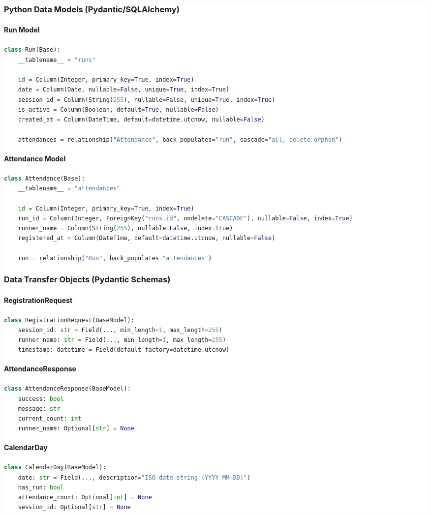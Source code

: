 ### Python Data Models (Pydantic/SQLAlchemy)

#### Run Model
```python
class Run(Base):
    __tablename__ = "runs"
    
    id = Column(Integer, primary_key=True, index=True)
    date = Column(Date, nullable=False, unique=True, index=True)
    session_id = Column(String(255), nullable=False, unique=True, index=True)
    is_active = Column(Boolean, default=True, nullable=False)
    created_at = Column(DateTime, default=datetime.utcnow, nullable=False)
    
    attendances = relationship("Attendance", back_populates="run", cascade="all, delete-orphan")
```

#### Attendance Model
```python
class Attendance(Base):
    __tablename__ = "attendances"
    
    id = Column(Integer, primary_key=True, index=True)
    run_id = Column(Integer, ForeignKey("runs.id", ondelete="CASCADE"), nullable=False, index=True)
    runner_name = Column(String(255), nullable=False, index=True)
    registered_at = Column(DateTime, default=datetime.utcnow, nullable=False)
    
    run = relationship("Run", back_populates="attendances")
```

### Data Transfer Objects (Pydantic Schemas)

#### RegistrationRequest
```python
class RegistrationRequest(BaseModel):
    session_id: str = Field(..., min_length=1, max_length=255)
    runner_name: str = Field(..., min_length=1, max_length=255)
    timestamp: datetime = Field(default_factory=datetime.utcnow)
```

#### AttendanceResponse
```python
class AttendanceResponse(BaseModel):
    success: bool
    message: str
    current_count: int
    runner_name: Optional[str] = None
```

#### CalendarDay
```python
class CalendarDay(BaseModel):
    date: str = Field(..., description="ISO date string (YYYY-MM-DD)")
    has_run: bool
    attendance_count: Optional[int] = None
    session_id: Optional[str] = None
```
